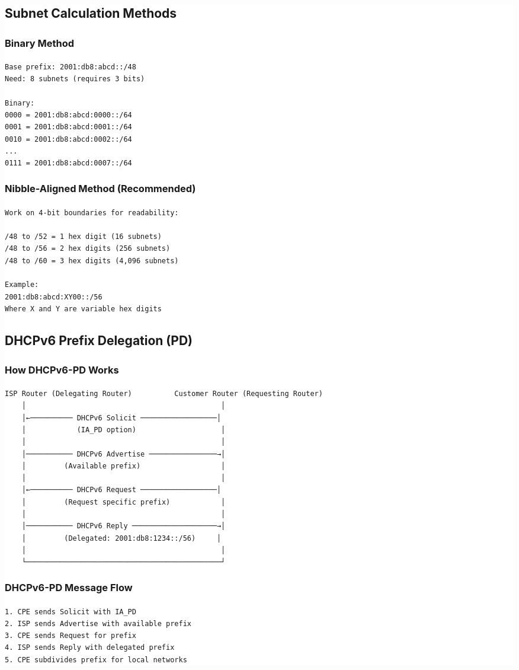 ## Subnet Calculation Methods

### Binary Method
```
Base prefix: 2001:db8:abcd::/48
Need: 8 subnets (requires 3 bits)

Binary:
0000 = 2001:db8:abcd:0000::/64
0001 = 2001:db8:abcd:0001::/64
0010 = 2001:db8:abcd:0002::/64
...
0111 = 2001:db8:abcd:0007::/64
```

### Nibble-Aligned Method (Recommended)
```
Work on 4-bit boundaries for readability:

/48 to /52 = 1 hex digit (16 subnets)
/48 to /56 = 2 hex digits (256 subnets)  
/48 to /60 = 3 hex digits (4,096 subnets)

Example:
2001:db8:abcd:XY00::/56
Where X and Y are variable hex digits
```

## DHCPv6 Prefix Delegation (PD)

### How DHCPv6-PD Works
```
ISP Router (Delegating Router)          Customer Router (Requesting Router)
    │                                              │
    │←────────── DHCPv6 Solicit ──────────────────│
    │            (IA_PD option)                    │
    │                                              │
    │─────────── DHCPv6 Advertise ────────────────→│
    │         (Available prefix)                   │
    │                                              │
    │←────────── DHCPv6 Request ──────────────────│
    │         (Request specific prefix)            │
    │                                              │
    │─────────── DHCPv6 Reply ────────────────────→│
    │         (Delegated: 2001:db8:1234::/56)     │
    │                                              │
    └──────────────────────────────────────────────┘
```

### DHCPv6-PD Message Flow
```
1. CPE sends Solicit with IA_PD
2. ISP sends Advertise with available prefix
3. CPE sends Request for prefix
4. ISP sends Reply with delegated prefix
5. CPE subdivides prefix for local networks
```
